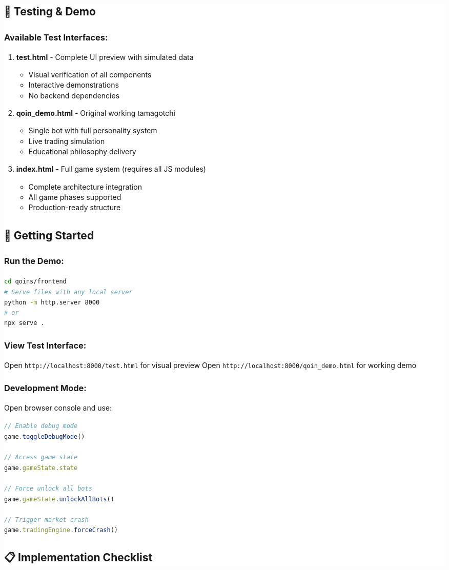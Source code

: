 ## 🧪 Testing & Demo

### Available Test Interfaces:

1. **test.html** - Complete UI preview with simulated data
   - Visual verification of all components
   - Interactive demonstrations
   - No backend dependencies

2. **qoin_demo.html** - Original working tamagotchi
   - Single bot with full personality system
   - Live trading simulation
   - Educational philosophy delivery

3. **index.html** - Full game system (requires all JS modules)
   - Complete architecture integration
   - All game phases supported
   - Production-ready structure

## 🚀 Getting Started

### Run the Demo:
```bash
cd qoins/frontend
# Serve files with any local server
python -m http.server 8000
# or
npx serve .
```

### View Test Interface:
Open `http://localhost:8000/test.html` for visual preview
Open `http://localhost:8000/qoin_demo.html` for working demo

### Development Mode:
Open browser console and use:
```javascript
// Enable debug mode
game.toggleDebugMode()

// Access game state
game.gameState.state

// Force unlock all bots
game.gameState.unlockAllBots()

// Trigger market crash
game.tradingEngine.forceCrash()
```

## 📋 Implementation Checklist
